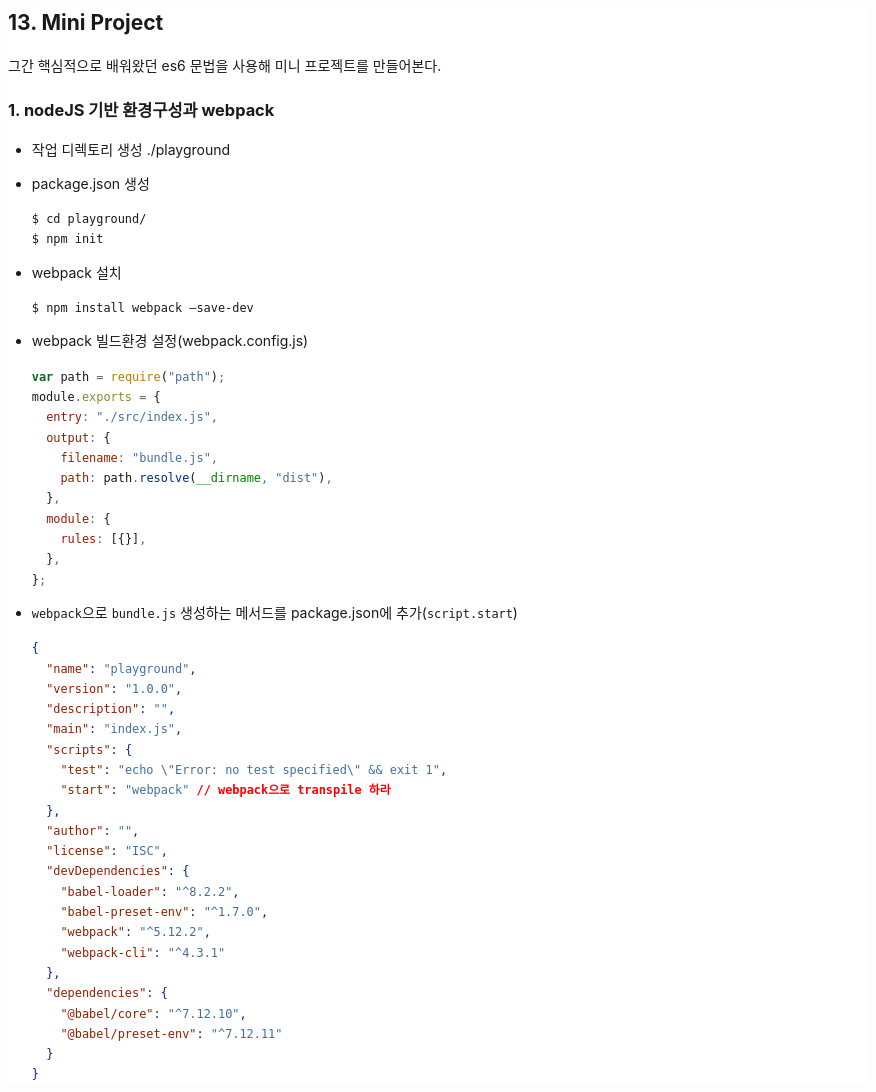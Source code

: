 ## 13. Mini Project

그간 핵심적으로 배워왔던 es6 문법을 사용해 미니 프로젝트를 만들어본다.

### 1. nodeJS 기반 환경구성과 webpack

- 작업 디렉토리 생성 ./playground
- package.json 생성

  ```bash
  $ cd playground/
  $ npm init
  ```

- webpack 설치

  ```bash
  $ npm install webpack —save-dev
  ```

- webpack 빌드환경 설정(webpack.config.js)

  ```jsx
  var path = require("path");
  module.exports = {
    entry: "./src/index.js",
    output: {
      filename: "bundle.js",
      path: path.resolve(__dirname, "dist"),
    },
    module: {
      rules: [{}],
    },
  };
  ```

- `webpack`으로 `bundle.js` 생성하는 메서드를 package.json에 추가(`script.start`)

  ```json
  {
    "name": "playground",
    "version": "1.0.0",
    "description": "",
    "main": "index.js",
    "scripts": {
      "test": "echo \"Error: no test specified\" && exit 1",
      "start": "webpack" // webpack으로 transpile 하라
    },
    "author": "",
    "license": "ISC",
    "devDependencies": {
      "babel-loader": "^8.2.2",
      "babel-preset-env": "^1.7.0",
      "webpack": "^5.12.2",
      "webpack-cli": "^4.3.1"
    },
    "dependencies": {
      "@babel/core": "^7.12.10",
      "@babel/preset-env": "^7.12.11"
    }
  }
  ```
